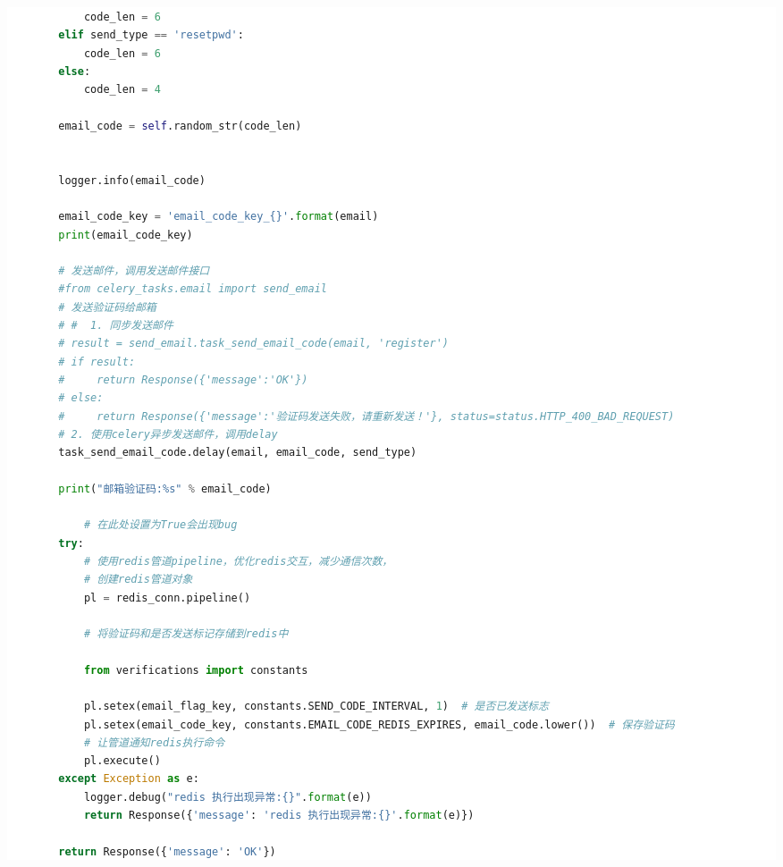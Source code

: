 ~~~python
            code_len = 6
        elif send_type == 'resetpwd':
            code_len = 6
        else:
            code_len = 4

        email_code = self.random_str(code_len)


        logger.info(email_code)

        email_code_key = 'email_code_key_{}'.format(email)
        print(email_code_key)

        # 发送邮件，调用发送邮件接口
        #from celery_tasks.email import send_email
        # 发送验证码给邮箱
        # #  1. 同步发送邮件
        # result = send_email.task_send_email_code(email, 'register')
        # if result:
        #     return Response({'message':'OK'})
        # else:
        #     return Response({'message':'验证码发送失败，请重新发送！'}, status=status.HTTP_400_BAD_REQUEST)
        # 2. 使用celery异步发送邮件，调用delay
        task_send_email_code.delay(email, email_code, send_type)

        print("邮箱验证码:%s" % email_code)       

            # 在此处设置为True会出现bug
        try:
            # 使用redis管道pipeline，优化redis交互，减少通信次数，
            # 创建redis管道对象
            pl = redis_conn.pipeline()
            
            # 将验证码和是否发送标记存储到redis中

            from verifications import constants

            pl.setex(email_flag_key, constants.SEND_CODE_INTERVAL, 1)  # 是否已发送标志
            pl.setex(email_code_key, constants.EMAIL_CODE_REDIS_EXPIRES, email_code.lower())  # 保存验证码
            # 让管道通知redis执行命令
            pl.execute()
        except Exception as e:
            logger.debug("redis 执行出现异常:{}".format(e))
            return Response({'message': 'redis 执行出现异常:{}'.format(e)})

        return Response({'message': 'OK'})

~~~
